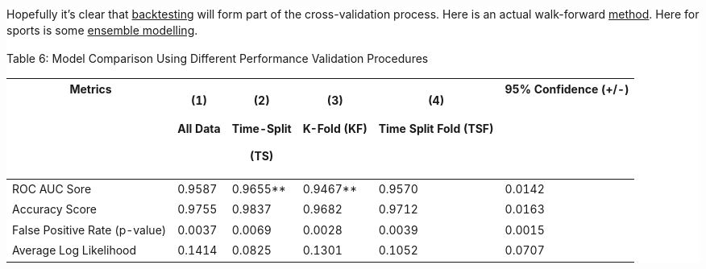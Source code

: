 Hopefully it’s clear that
[backtesting](https://github.com/ThomasGrivaz/ai-for-trading/blob/master/backtesting.ipynb)
will form part of the cross-validation process. Here is an actual
walk-forward
[method](https://github.com/convergenceIM/invest-ML/blob/master/04_Walk_Forward_Modeling.ipynb).
Here for sports is some [ensemble
modelling](https://github.com/convergenceIM/alpha-scientist/blob/master/content-draft/06_Ensemble_Modeling.ipynb).

Table 6: Model Comparison Using Different Performance Validation
Procedures

<table>
<thead>
<tr class="header">
<th> Metrics</th>
<th><p>(1)</p>
<p>All Data</p></th>
<th><p>(2)</p>
<p>Time-Split</p>
<p>(TS)</p></th>
<th><p>(3)</p>
<p>K-Fold (KF)</p></th>
<th><p>(4)</p>
<p>Time Split Fold (TSF)</p></th>
<th>95% Confidence (+/-)</th>
</tr>
</thead>
<tbody>
<tr class="odd">
<td>ROC AUC Sore</td>
<td>0.9587</td>
<td>0.9655**</td>
<td>0.9467**</td>
<td>0.9570</td>
<td>0.0142</td>
</tr>
<tr class="even">
<td>Accuracy Score</td>
<td>0.9755</td>
<td>0.9837</td>
<td>0.9682</td>
<td>0.9712</td>
<td>0.0163</td>
</tr>
<tr class="odd">
<td>False Positive Rate (p-value)</td>
<td>0.0037</td>
<td>0.0069</td>
<td>0.0028</td>
<td>0.0039</td>
<td>0.0015</td>
</tr>
<tr class="even">
<td>Average Log Likelihood</td>
<td>0.1414</td>
<td>0.0825</td>
<td>0.1301</td>
<td>0.1052</td>
<td>0.0707</td>
</tr>
</tbody>
</table>
